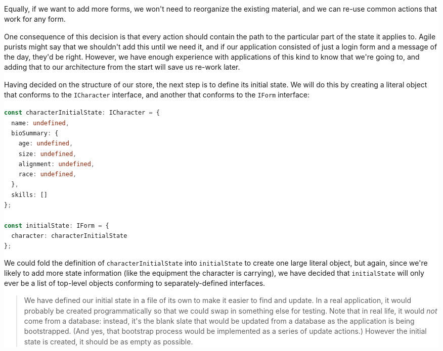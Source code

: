 Equally,
if we want to add more forms,
we won't need to reorganize the existing material,
and we can re-use common actions that work for any form.

One consequence of this decision is that
every action should contain the path to the particular part of the state it applies to.
Agile purists might say that we shouldn't add this until we need it,
and if our application consisted of just a login form and a message of the day,
they'd be right.
However,
we have enough experience with applications of this kind to know that we're going to,
and adding that to our architecture from the start will save us re-work later.

Having decided on the structure of our store,
the next step is to define its initial state.
We will do this by creating a literal object that conforms to the `ICharacter` interface,
and another that conforms to the `IForm` interface:

```ts
const characterInitialState: ICharacter = {
  name: undefined,
  bioSummary: {
    age: undefined,
    size: undefined,
    alignment: undefined,
    race: undefined,
  },
  skills: []
};

const initialState: IForm = {
  character: characterInitialState
};
```

We could fold the definition of `characterInitialState` into `initialState`
to create one large literal object,
but again,
since we're likely to add more state information
(like the equipment the character is carrying),
we have decided that `initialState` will only ever be
a list of top-level objects conforming to separately-defined interfaces.

> We have defined our initial state in a file of its own
> to make it easier to find and update.
> In a real application,
> it would probably be created programmatically
> so that we could swap in something else for testing.
> Note that in real life, it would *not* come from a database:
> instead, it's the blank slate that would be updated from a database
> as the application is being bootstrapped.
> (And yes,
> that bootstrap process would be implemented as
> a series of update actions.)
> However the initial state is created,
> it should be as empty as possible.

